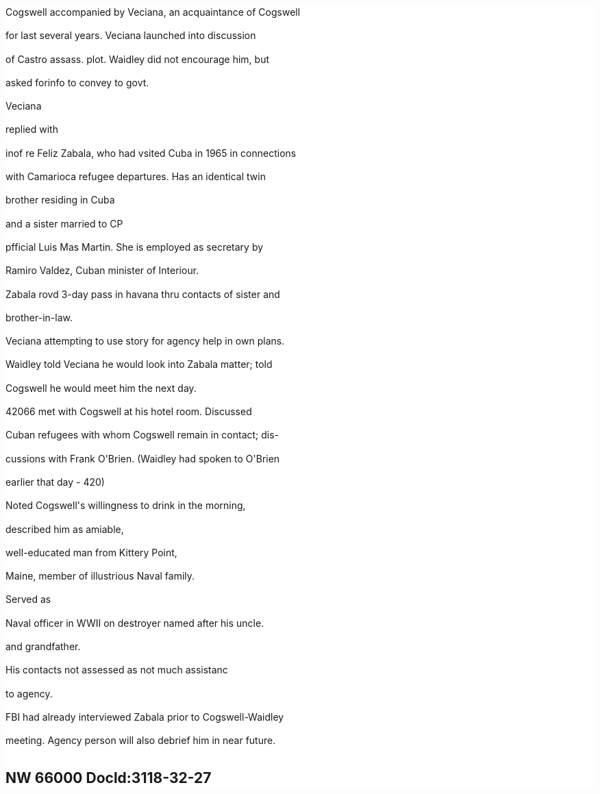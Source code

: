 Cogswell accompanied by Veciana, an acquaintance of Cogswell

for last several years. Veciana launched into discussion

of Castro assass. plot. Waidley did not encourage him, but

asked forinfo to convey to govt.

Veciana

replied with

inof re Feliz Zabala, who had vsited Cuba in 1965 in connections

with Camarioca refugee departures. Has an identical twin

brother residing in Cuba

and a sister married to CP

pfficial Luis Mas Martin. She is employed as secretary by

Ramiro Valdez, Cuban minister of Interiour.

Zabala rovd 3-day pass in havana thru contacts of sister and

brother-in-law.

Veciana attempting to use story for agency help in own plans.

Waidley told Veciana he would look into Zabala matter; told

Cogswell he would meet him the next day.

42066 met with Cogswell at his hotel room. Discussed

Cuban refugees with whom Cogswell remain in contact; dis-

cussions with Frank O'Brien. (Waidley had spoken to O'Brien

earlier that day - 420)

Noted Cogswell's willingness to drink in the morning,

described him as amiable,

well-educated man from Kittery Point,

Maine, member of illustrious Naval family.

Served as

Naval officer in WWII on destroyer named after his uncle.

and grandfather.

His contacts not assessed as not much assistanc

to agency.

FBI had already interviewed Zabala prior to Cogswell-Waidley

meeting. Agency person will also debrief him in near future.

NW 66000 Docld:3118-32-27
---

